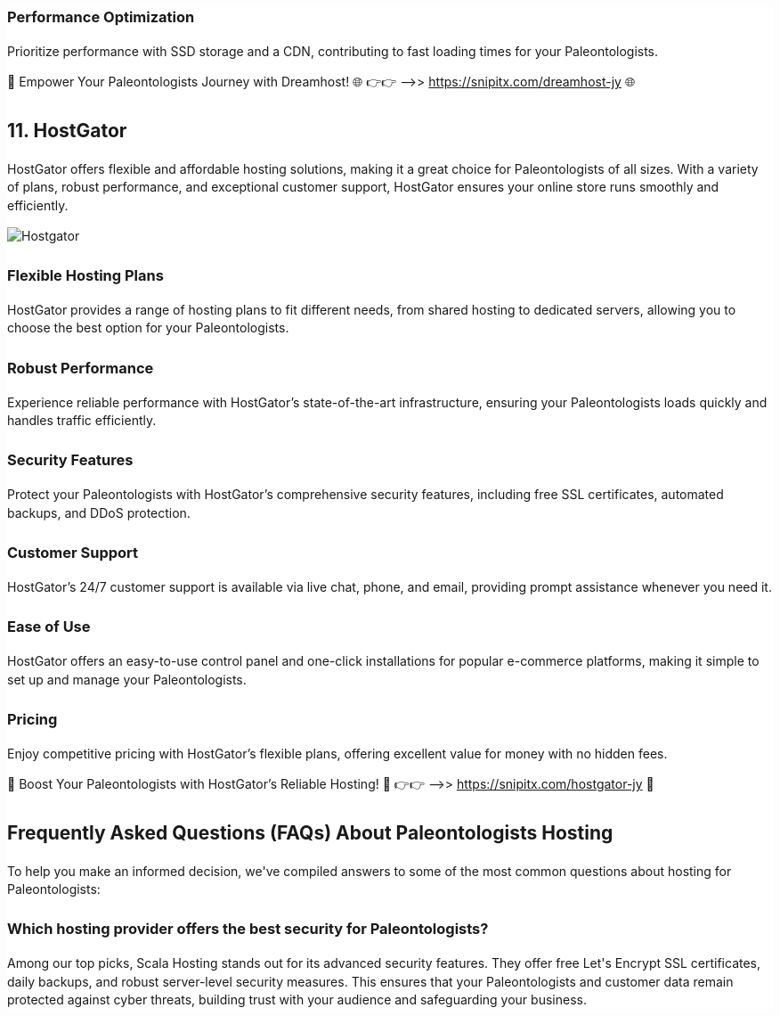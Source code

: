 ### Performance Optimization
Prioritize performance with SSD storage and a CDN, contributing to fast loading times for your Paleontologists.

🚀 Empower Your Paleontologists Journey with Dreamhost! 🌐
👉👉 -->> https://snipitx.com/dreamhost-jy 🌐

## 11. HostGator

HostGator offers flexible and affordable hosting solutions, making it a great choice for Paleontologists of all sizes. With a variety of plans, robust performance, and exceptional customer support, HostGator ensures your online store runs smoothly and efficiently.

![Hostgator](https://i.imgur.com/SNC0dSu.jpeg "Hostgator Hosting")

### Flexible Hosting Plans
HostGator provides a range of hosting plans to fit different needs, from shared hosting to dedicated servers, allowing you to choose the best option for your Paleontologists.

### Robust Performance
Experience reliable performance with HostGator’s state-of-the-art infrastructure, ensuring your Paleontologists loads quickly and handles traffic efficiently.

### Security Features
Protect your Paleontologists with HostGator’s comprehensive security features, including free SSL certificates, automated backups, and DDoS protection.

### Customer Support
HostGator’s 24/7 customer support is available via live chat, phone, and email, providing prompt assistance whenever you need it.

### Ease of Use
HostGator offers an easy-to-use control panel and one-click installations for popular e-commerce platforms, making it simple to set up and manage your Paleontologists.

### Pricing
Enjoy competitive pricing with HostGator’s flexible plans, offering excellent value for money with no hidden fees.

🌟 Boost Your Paleontologists with HostGator’s Reliable Hosting! 🚀
👉👉 -->> https://snipitx.com/hostgator-jy 🚀

## Frequently Asked Questions (FAQs) About Paleontologists Hosting

To help you make an informed decision, we've compiled answers to some of the most common questions about hosting for Paleontologists:

### Which hosting provider offers the best security for Paleontologists? 
Among our top picks, Scala Hosting stands out for its advanced security features. They offer free Let's Encrypt SSL certificates, daily backups, and robust server-level security measures. This ensures that your Paleontologists and customer data remain protected against cyber threats, building trust with your audience and safeguarding your business.
